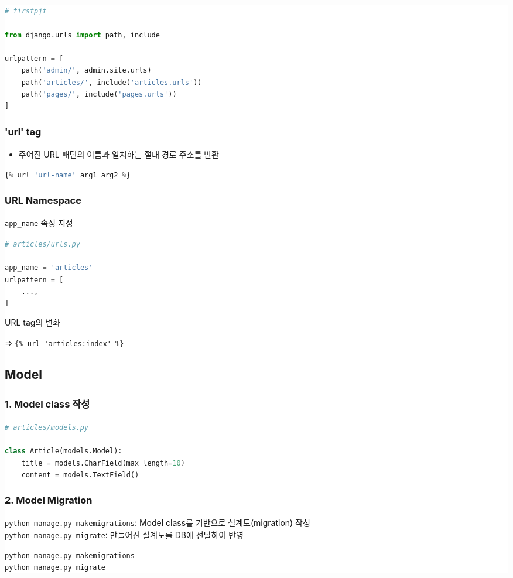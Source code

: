 ```python
# firstpjt

from django.urls import path, include

urlpattern = [
    path('admin/', admin.site.urls)
    path('articles/', include('articles.urls'))
    path('pages/', include('pages.urls'))
]
```

### 'url' tag

- 주어진 URL 패턴의 이름과 일치하는 절대 경로 주소를 반환

```python
{% url 'url-name' arg1 arg2 %}
```

### URL Namespace

`app_name` 속성 지정

```python
# articles/urls.py

app_name = 'articles'
urlpattern = [
    ...,
]
```

URL tag의 변화

=> `{% url 'articles:index' %}`

## Model

### 1. Model class 작성

```python
# articles/models.py

class Article(models.Model):
    title = models.CharField(max_length=10)
    content = models.TextField()
```

### 2. Model Migration

`python manage.py makemigrations`: Model class를 기반으로 설계도(migration) 작성<br>
`python manage.py migrate`: 만들어진 설계도를 DB에 전달하여 반영

```bash
python manage.py makemigrations
python manage.py migrate
```
